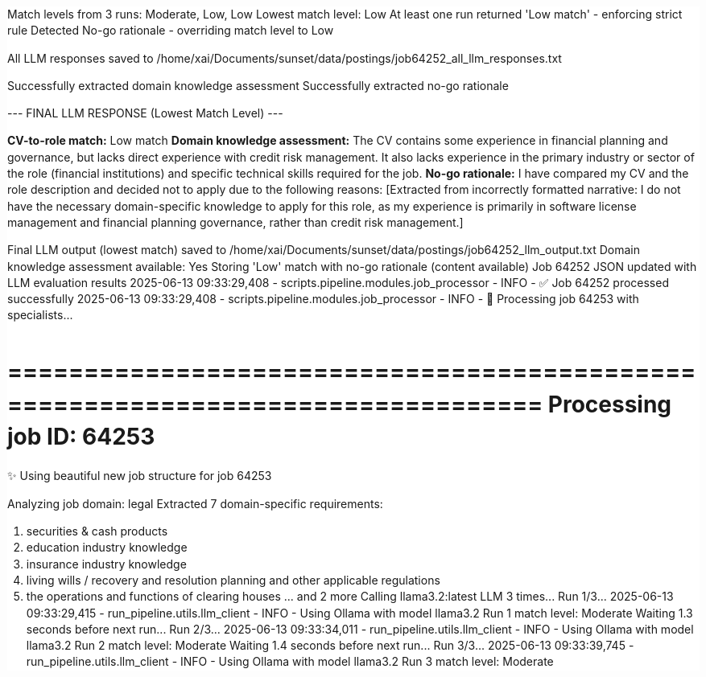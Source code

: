 Match levels from 3 runs: Moderate, Low, Low
Lowest match level: Low
At least one run returned 'Low match' - enforcing strict rule
Detected No-go rationale - overriding match level to Low

All LLM responses saved to /home/xai/Documents/sunset/data/postings/job64252_all_llm_responses.txt

Successfully extracted domain knowledge assessment
Successfully extracted no-go rationale

--- FINAL LLM RESPONSE (Lowest Match Level) ---

**CV-to-role match:** Low match
**Domain knowledge assessment:** The CV contains some experience in financial planning and governance, but lacks direct experience with credit risk management. It also lacks experience in the primary industry or sector of the role (financial institutions) and specific technical skills required for the job.
**No-go rationale:** I have compared my CV and the role description and decided not to apply due to the following reasons: [Extracted from incorrectly formatted narrative: I do not have the necessary domain-specific knowledge to apply for this role, as my experience is primarily in software license management and financial planning governance, rather than credit risk management.]

Final LLM output (lowest match) saved to /home/xai/Documents/sunset/data/postings/job64252_llm_output.txt
Domain knowledge assessment available: Yes
Storing 'Low' match with no-go rationale (content available)
Job 64252 JSON updated with LLM evaluation results
2025-06-13 09:33:29,408 - scripts.pipeline.modules.job_processor - INFO - ✅ Job 64252 processed successfully
2025-06-13 09:33:29,408 - scripts.pipeline.modules.job_processor - INFO - 🔄 Processing job 64253 with specialists...

================================================================================
Processing job ID: 64253
================================================================================
✨ Using beautiful new job structure for job 64253

Analyzing job domain: legal
Extracted 7 domain-specific requirements:
  1. securities & cash products
  2. education industry knowledge
  3. insurance industry knowledge
  4. living wills / recovery and resolution planning and other applicable regulations
  5. the operations and functions of clearing houses
  ... and 2 more
Calling llama3.2:latest LLM 3 times...
Run 1/3...
2025-06-13 09:33:29,415 - run_pipeline.utils.llm_client - INFO - Using Ollama with model llama3.2
Run 1 match level: Moderate
Waiting 1.3 seconds before next run...
Run 2/3...
2025-06-13 09:33:34,011 - run_pipeline.utils.llm_client - INFO - Using Ollama with model llama3.2
Run 2 match level: Moderate
Waiting 1.4 seconds before next run...
Run 3/3...
2025-06-13 09:33:39,745 - run_pipeline.utils.llm_client - INFO - Using Ollama with model llama3.2
Run 3 match level: Moderate
